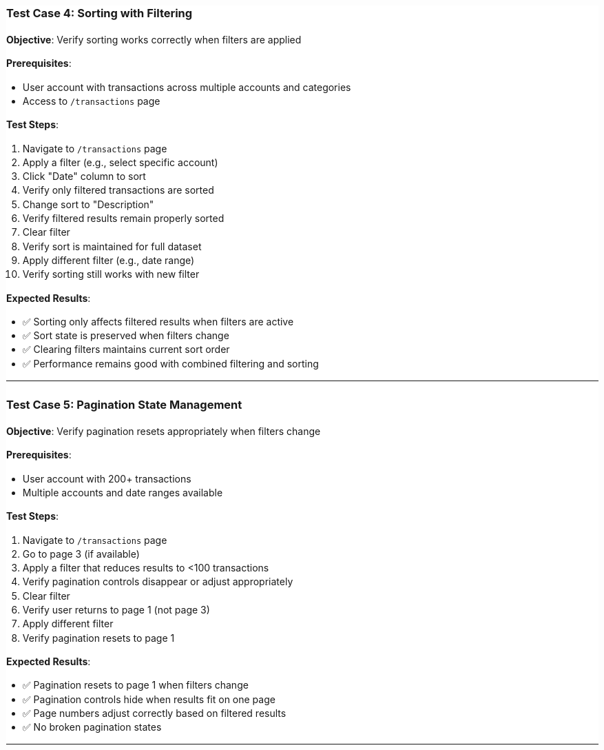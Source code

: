 
### **Test Case 4: Sorting with Filtering**

**Objective**: Verify sorting works correctly when filters are applied

**Prerequisites**:
- User account with transactions across multiple accounts and categories
- Access to `/transactions` page

**Test Steps**:
1. Navigate to `/transactions` page
2. Apply a filter (e.g., select specific account)
3. Click "Date" column to sort
4. Verify only filtered transactions are sorted
5. Change sort to "Description" 
6. Verify filtered results remain properly sorted
7. Clear filter
8. Verify sort is maintained for full dataset
9. Apply different filter (e.g., date range)
10. Verify sorting still works with new filter

**Expected Results**:
- ✅ Sorting only affects filtered results when filters are active
- ✅ Sort state is preserved when filters change
- ✅ Clearing filters maintains current sort order
- ✅ Performance remains good with combined filtering and sorting

---

### **Test Case 5: Pagination State Management**

**Objective**: Verify pagination resets appropriately when filters change

**Prerequisites**:
- User account with 200+ transactions
- Multiple accounts and date ranges available

**Test Steps**:
1. Navigate to `/transactions` page
2. Go to page 3 (if available)
3. Apply a filter that reduces results to <100 transactions
4. Verify pagination controls disappear or adjust appropriately
5. Clear filter
6. Verify user returns to page 1 (not page 3)
7. Apply different filter
8. Verify pagination resets to page 1

**Expected Results**:
- ✅ Pagination resets to page 1 when filters change
- ✅ Pagination controls hide when results fit on one page
- ✅ Page numbers adjust correctly based on filtered results
- ✅ No broken pagination states

---
